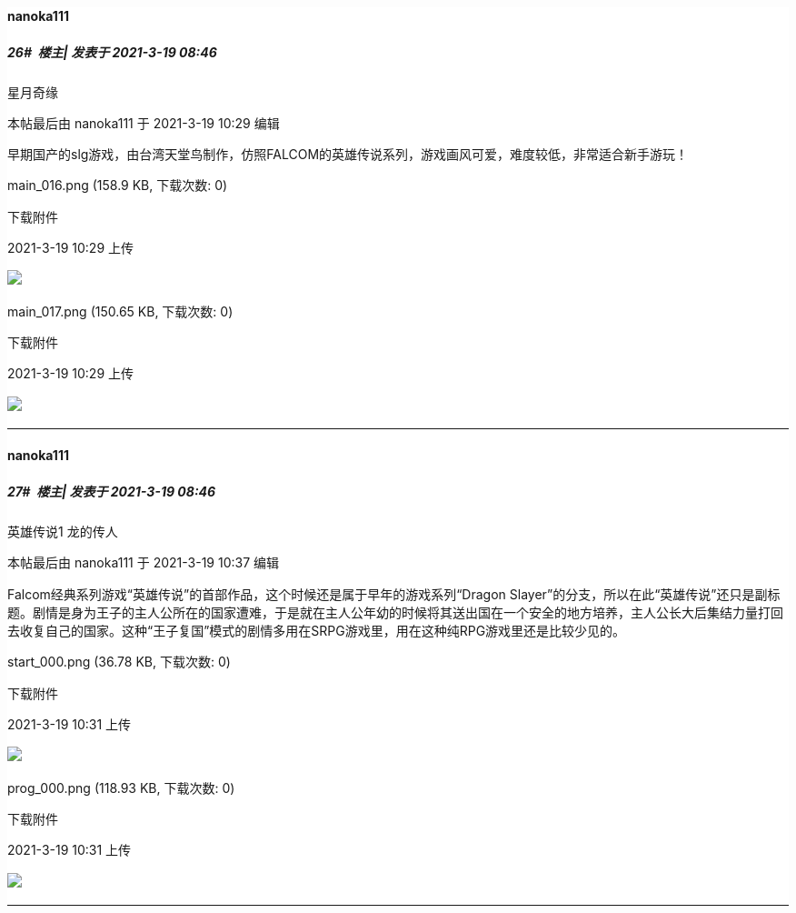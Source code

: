 ####  nanoka111  
##### 26#         楼主| 发表于 2021-3-19 08:46

星月奇缘

 本帖最后由 nanoka111 于 2021-3-19 10:29 编辑 

早期国产的slg游戏，由台湾天堂鸟制作，仿照FALCOM的英雄传说系列，游戏画风可爱，难度较低，非常适合新手游玩！

main_016.png
(158.9 KB, 下载次数: 0)

下载附件

2021-3-19 10:29 上传

<img src="https://img.saraba1st.com/forum/202103/19/102931nfye3hmwp0f0aqrr.png" referrerpolicy="no-referrer">

main_017.png
(150.65 KB, 下载次数: 0)

下载附件

2021-3-19 10:29 上传

<img src="https://img.saraba1st.com/forum/202103/19/102932y54pqnw242pp45n4.png" referrerpolicy="no-referrer">

*****

####  nanoka111  
##### 27#         楼主| 发表于 2021-3-19 08:46

英雄传说1 龙的传人

 本帖最后由 nanoka111 于 2021-3-19 10:37 编辑 

Falcom经典系列游戏“英雄传说”的首部作品，这个时候还是属于早年的游戏系列“Dragon Slayer”的分支，所以在此“英雄传说”还只是副标题。剧情是身为王子的主人公所在的国家遭难，于是就在主人公年幼的时候将其送出国在一个安全的地方培养，主人公长大后集结力量打回去收复自己的国家。这种“王子复国”模式的剧情多用在SRPG游戏里，用在这种纯RPG游戏里还是比较少见的。

start_000.png
(36.78 KB, 下载次数: 0)

下载附件

2021-3-19 10:31 上传

<img src="https://img.saraba1st.com/forum/202103/19/103112ue8x1zvo9oqe3rb8.png" referrerpolicy="no-referrer">

prog_000.png
(118.93 KB, 下载次数: 0)

下载附件

2021-3-19 10:31 上传

<img src="https://img.saraba1st.com/forum/202103/19/103133b6rc6clbdcy69lck.png" referrerpolicy="no-referrer">

*****
